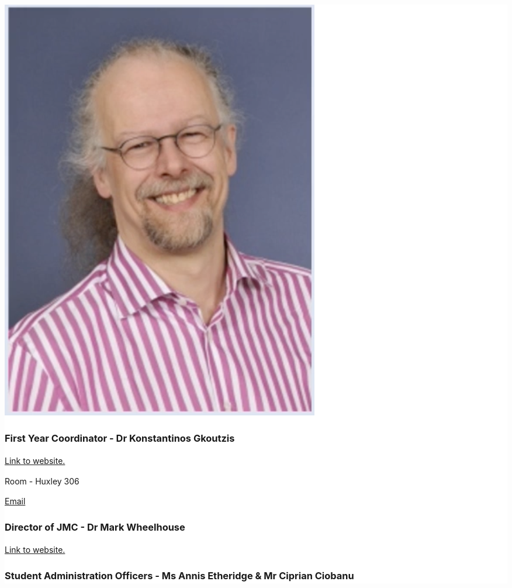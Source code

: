 ![](2023-10-05-17-07-39.png)

### First Year Coordinator - Dr Konstantinos Gkoutzis

[Link to website.](www.doc.ic.ac.uk/~kgk)

Room - Huxley 306

[Email](mailto:kgk@ic.ac.uk)

### Director of JMC - Dr Mark Wheelhouse

[Link to website.](www.doc.ic.ac.uk/~mjw03)

### Student Administration Officers - Ms Annis Etheridge & Mr Ciprian Ciobanu
